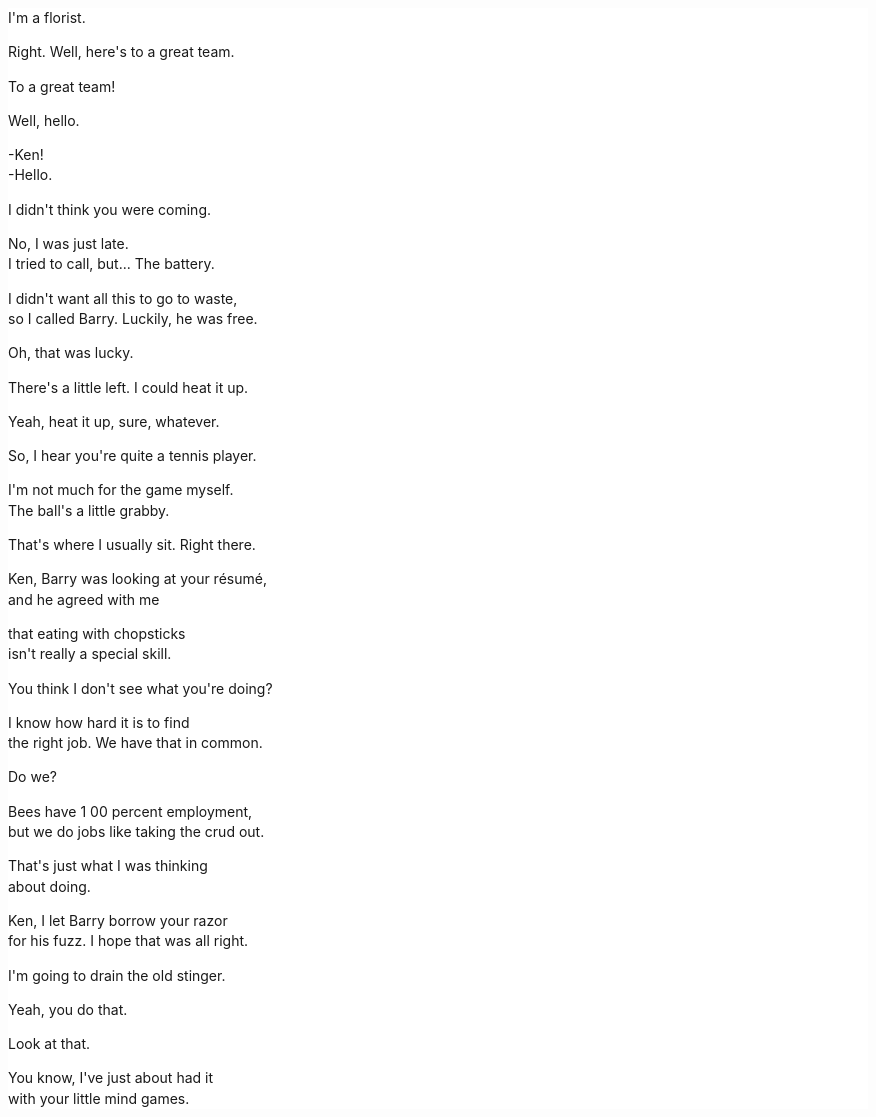 I'm a florist.

Right. Well, here's to a great team.

To a great team!

Well, hello.

-Ken!  
-Hello.

I didn't think you were coming.

No, I was just late.  
I tried to call, but... The battery.

I didn't want all this to go to waste,  
so I called Barry. Luckily, he was free.

Oh, that was lucky.

There's a little left. I could heat it up.

Yeah, heat it up, sure, whatever.

So, I hear you're quite a tennis player.

I'm not much for the game myself.  
The ball's a little grabby.

That's where I usually sit. Right there.

Ken, Barry was looking at your résumé,  
and he agreed with me

that eating with chopsticks  
isn't really a special skill.

You think I don't see what you're doing?

I know how hard it is to find  
the right job. We have that in common.

Do we?

Bees have 1 00 percent employment,  
but we do jobs like taking the crud out.

That's just what I was thinking  
about doing.

Ken, I let Barry borrow your razor  
for his fuzz. I hope that was all right.

I'm going to drain the old stinger.

Yeah, you do that.

Look at that.

You know, I've just about had it  
with your little mind games.
